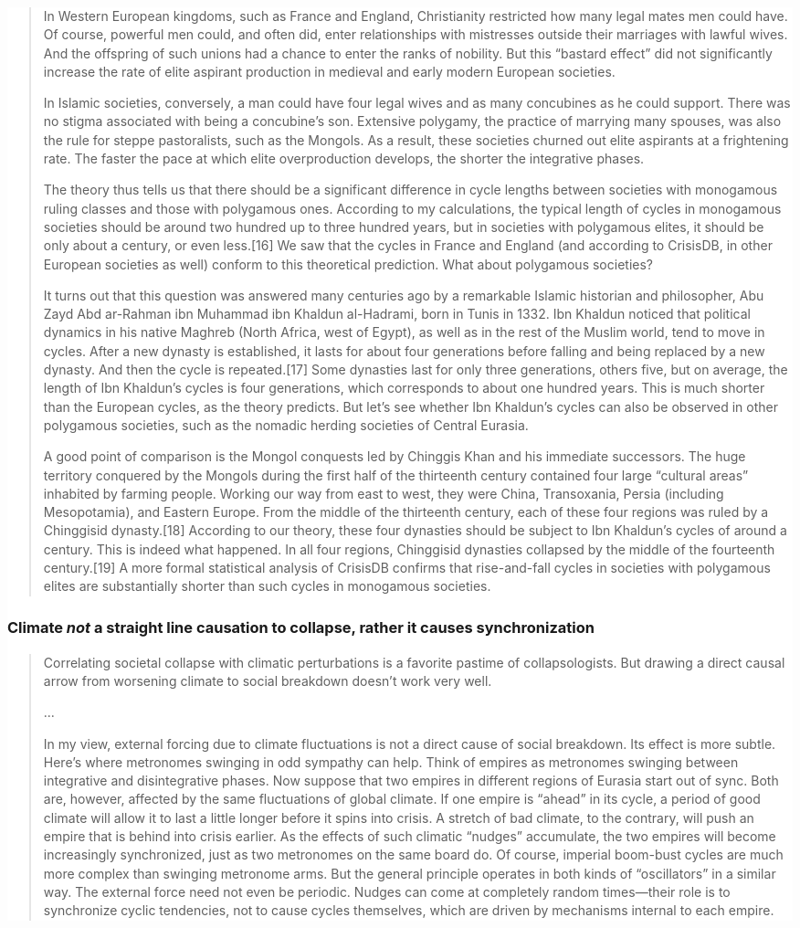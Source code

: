 > In Western European kingdoms, such as France and England, Christianity restricted how many legal mates men could have. Of course, powerful men could, and often did, enter relationships with mistresses outside their marriages with lawful wives. And the offspring of such unions had a chance to enter the ranks of nobility. But this “bastard effect” did not significantly increase the rate of elite aspirant production in medieval and early modern European societies.
> 
> In Islamic societies, conversely, a man could have four legal wives and as many concubines as he could support. There was no stigma associated with being a concubine’s son. Extensive polygamy, the practice of marrying many spouses, was also the rule for steppe pastoralists, such as the Mongols. As a result, these societies churned out elite aspirants at a frightening rate. The faster the pace at which elite overproduction develops, the shorter the integrative phases.
> 
> The theory thus tells us that there should be a significant difference in cycle lengths between societies with monogamous ruling classes and those with polygamous ones. According to my calculations, the typical length of cycles in monogamous societies should be around two hundred up to three hundred years, but in societies with polygamous elites, it should be only about a century, or even less.[16] We saw that the cycles in France and England (and according to CrisisDB, in other European societies as well) conform to this theoretical prediction. What about polygamous societies?
> 
> It turns out that this question was answered many centuries ago by a remarkable Islamic historian and philosopher, Abu Zayd Abd ar-Rahman ibn Muhammad ibn Khaldun al-Hadrami, born in Tunis in 1332. Ibn Khaldun noticed that political dynamics in his native Maghreb (North Africa, west of Egypt), as well as in the rest of the Muslim world, tend to move in cycles. After a new dynasty is established, it lasts for about four generations before falling and being replaced by a new dynasty. And then the cycle is repeated.[17] Some dynasties last for only three generations, others five, but on average, the length of Ibn Khaldun’s cycles is four generations, which corresponds to about one hundred years. This is much shorter than the European cycles, as the theory predicts. But let’s see whether Ibn Khaldun’s cycles can also be observed in other polygamous societies, such as the nomadic herding societies of Central Eurasia.
> 
> A good point of comparison is the Mongol conquests led by Chinggis Khan and his immediate successors. The huge territory conquered by the Mongols during the first half of the thirteenth century contained four large “cultural areas” inhabited by farming people. Working our way from east to west, they were China, Transoxania, Persia (including Mesopotamia), and Eastern Europe. From the middle of the thirteenth century, each of these four regions was ruled by a Chinggisid dynasty.[18] According to our theory, these four dynasties should be subject to Ibn Khaldun’s cycles of around a century. This is indeed what happened. In all four regions, Chinggisid dynasties collapsed by the middle of the fourteenth century.[19] A more formal statistical analysis of CrisisDB confirms that rise-and-fall cycles in societies with polygamous elites are substantially shorter than such cycles in monogamous societies.

### Climate *not* a straight line causation to collapse, rather it causes synchronization

> Correlating societal collapse with climatic perturbations is a favorite pastime of collapsologists. But drawing a direct causal arrow from worsening climate to social breakdown doesn’t work very well.
> 
> ...
> 
> In my view, external forcing due to climate fluctuations is not a direct cause of social breakdown. Its effect is more subtle. Here’s where metronomes swinging in odd sympathy can help. Think of empires as metronomes swinging between integrative and disintegrative phases. Now suppose that two empires in different regions of Eurasia start out of sync. Both are, however, affected by the same fluctuations of global climate. If one empire is “ahead” in its cycle, a period of good climate will allow it to last a little longer before it spins into crisis. A stretch of bad climate, to the contrary, will push an empire that is behind into crisis earlier. As the effects of such climatic “nudges” accumulate, the two empires will become increasingly synchronized, just as two metronomes on the same board do. Of course, imperial boom-bust cycles are much more complex than swinging metronome arms. But the general principle operates in both kinds of “oscillators” in a similar way. The external force need not even be periodic. Nudges can come at completely random times—their role is to synchronize cyclic tendencies, not to cause cycles themselves, which are driven by mechanisms internal to each empire.
